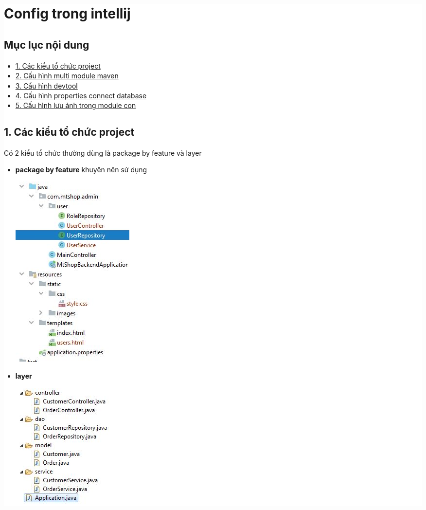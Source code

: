 # Config trong intellij

## Mục lục nội dung

- [1. Các kiểu tổ chức project](#1-các-kiểu-tổ-chức-project)
- [2. Cấu hình multi module maven](#2-cấu-hình-multi-module-maven)
- [3. Cấu hình devtool](#3-cấu-hình-devtool)
- [4. Cấu hình properties connect database](#4-cấu-hình-properties-connect-database)
- [5. Cấu hình lưu ảnh trong module con](#5-cấu-hình-lưu-ảnh-trong-module-con)

## 1. Các kiểu tổ chức project

Có 2 kiểu tổ chức thường dùng là package by feature và layer

- **package by feature** khuyên nên sử dụng

  ![alt img](/assets/package-by-feature.jpg)

- **layer**

  ![alt img](/assets/layer.jpg)
